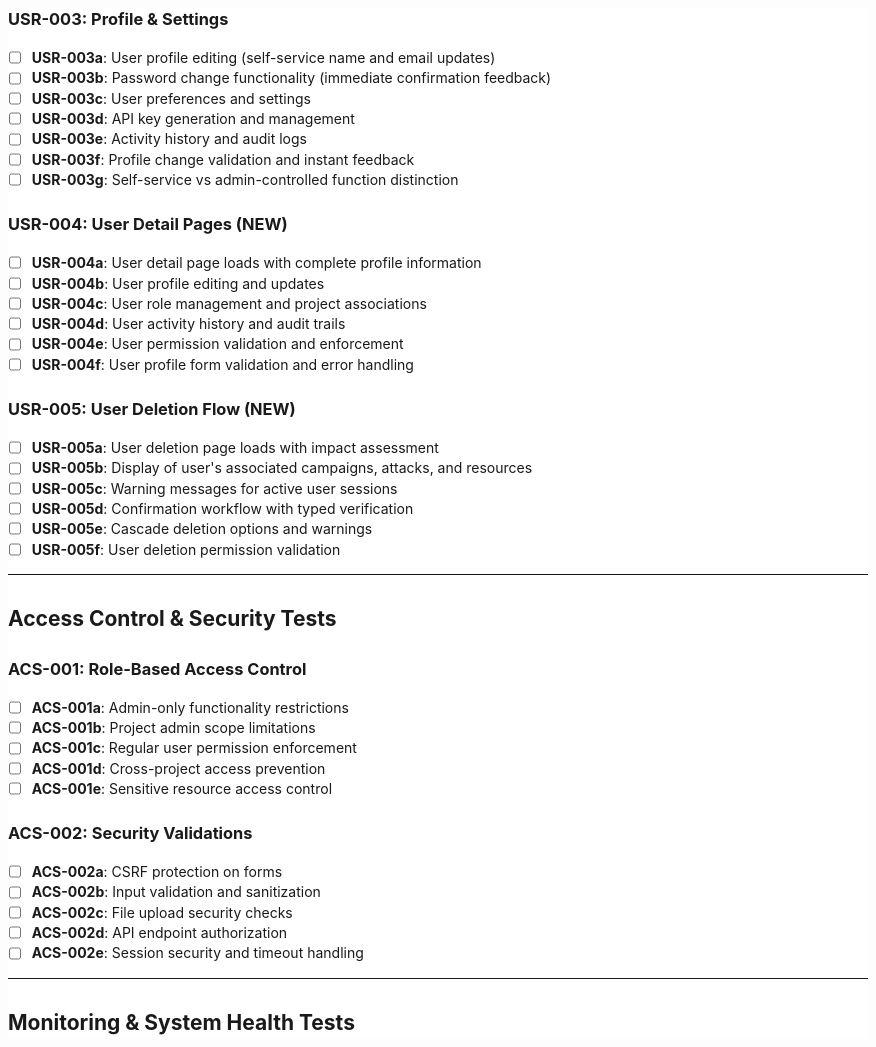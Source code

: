 ### USR-003: Profile & Settings

- [ ] **USR-003a**: User profile editing (self-service name and email updates)
- [ ] **USR-003b**: Password change functionality (immediate confirmation feedback)
- [ ] **USR-003c**: User preferences and settings
- [ ] **USR-003d**: API key generation and management
- [ ] **USR-003e**: Activity history and audit logs
- [ ] **USR-003f**: Profile change validation and instant feedback
- [ ] **USR-003g**: Self-service vs admin-controlled function distinction

### USR-004: User Detail Pages (NEW)

- [ ] **USR-004a**: User detail page loads with complete profile information
- [ ] **USR-004b**: User profile editing and updates
- [ ] **USR-004c**: User role management and project associations
- [ ] **USR-004d**: User activity history and audit trails
- [ ] **USR-004e**: User permission validation and enforcement
- [ ] **USR-004f**: User profile form validation and error handling

### USR-005: User Deletion Flow (NEW)

- [ ] **USR-005a**: User deletion page loads with impact assessment
- [ ] **USR-005b**: Display of user's associated campaigns, attacks, and resources
- [ ] **USR-005c**: Warning messages for active user sessions
- [ ] **USR-005d**: Confirmation workflow with typed verification
- [ ] **USR-005e**: Cascade deletion options and warnings
- [ ] **USR-005f**: User deletion permission validation

---

## Access Control & Security Tests

### ACS-001: Role-Based Access Control

- [ ] **ACS-001a**: Admin-only functionality restrictions
- [ ] **ACS-001b**: Project admin scope limitations
- [ ] **ACS-001c**: Regular user permission enforcement
- [ ] **ACS-001d**: Cross-project access prevention
- [ ] **ACS-001e**: Sensitive resource access control

### ACS-002: Security Validations

- [ ] **ACS-002a**: CSRF protection on forms
- [ ] **ACS-002b**: Input validation and sanitization
- [ ] **ACS-002c**: File upload security checks
- [ ] **ACS-002d**: API endpoint authorization
- [ ] **ACS-002e**: Session security and timeout handling

---

## Monitoring & System Health Tests
